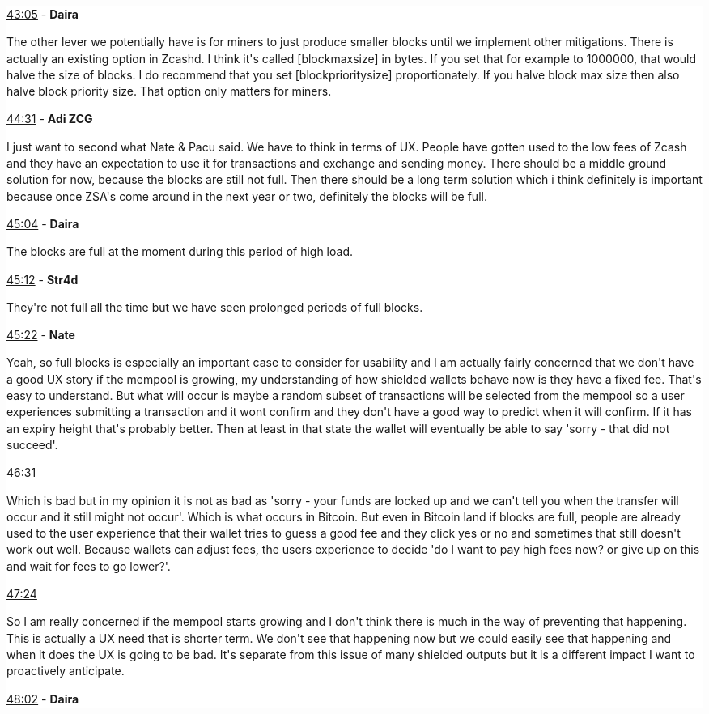 [43:05](https://youtu.be/kzoFcZd4Wo8?t=2585) - **Daira**


The other lever we potentially have is for miners to just produce smaller blocks until we implement other mitigations. There is actually an existing option in Zcashd. I think it's called [blockmaxsize] in bytes. If you set that for example to 1000000, that would halve the size of blocks. I do recommend that you set [blockprioritysize] proportionately. If you halve block max size then also halve block priority size. That option only matters for miners.

[44:31](https://youtu.be/kzoFcZd4Wo8?t=2671) - **Adi ZCG**


I just want to second what Nate & Pacu said. We have to think in terms of UX. People have gotten used to the low fees of Zcash and they have an expectation to use it for transactions and exchange and sending money. There should be a middle ground solution for now, because the blocks are still not full. Then there should be a long term solution which i think definitely is important because once ZSA's come around in the next year or two, definitely the blocks will be full. 

[45:04](https://youtu.be/kzoFcZd4Wo8?t=2704) - **Daira**


The blocks are full at the moment during this period of high load. 

[45:12](https://youtu.be/kzoFcZd4Wo8?t=2712) - **Str4d**


They're not full all the time but we have seen prolonged periods of full blocks. 

[45:22](https://youtu.be/kzoFcZd4Wo8?t=2722) - **Nate**


Yeah, so full blocks is especially an important case to consider for usability and I am actually fairly concerned that we don't have a good UX story if the mempool is growing, my understanding of how shielded wallets behave now is they have a fixed fee. That's easy to understand. But what will occur is maybe a random subset of transactions will be selected from the mempool so a user experiences submitting a transaction and it wont confirm and they don't have a good way to predict when it will confirm. If it has an expiry height that's probably better. Then at least in that state the wallet will eventually be able to say 'sorry - that did not succeed'. 

[46:31](https://youtu.be/kzoFcZd4Wo8?t=2791)


Which is bad but in my opinion it is not as bad as 'sorry - your funds are locked up and we can't tell you when the transfer will occur and it still might not occur'. Which is what occurs in Bitcoin. But even in Bitcoin land if blocks are full, people are already used to the user experience that their wallet tries to guess a good fee and they click yes or no and sometimes that still doesn't work out well. Because wallets can adjust fees, the users experience to decide 'do I want to pay high fees now? or give up on this and wait for fees to go lower?'. 

[47:24](https://youtu.be/kzoFcZd4Wo8?t=2844)


So I am really concerned if the mempool starts growing and I don't think there is much in the way of preventing that happening. This is actually a UX need that is shorter term. We don't see that happening now but we could easily see that happening and when it does the UX is going to be bad. It's separate from this issue of many shielded outputs but it is a different impact I want to proactively anticipate. 

[48:02](https://youtu.be/kzoFcZd4Wo8?t=2882) - **Daira**

